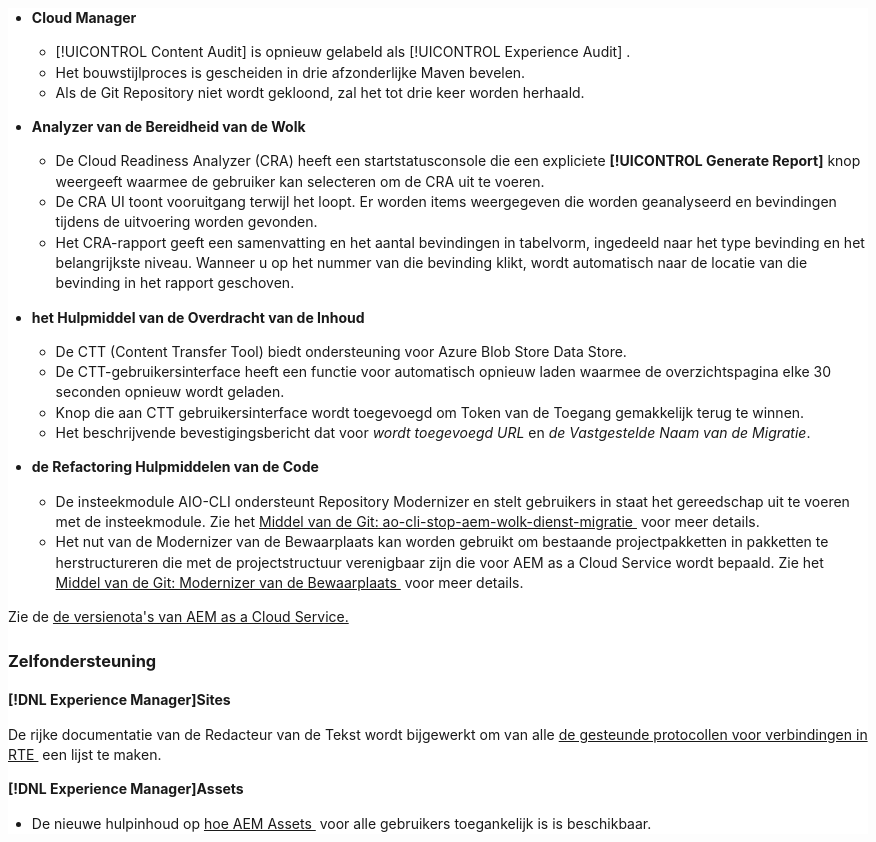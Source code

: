    * **Cloud Manager**

      * [!UICONTROL Content Audit] is opnieuw gelabeld als [!UICONTROL Experience Audit] .
      * Het bouwstijlproces is gescheiden in drie afzonderlijke Maven bevelen.
      * Als de Git Repository niet wordt gekloond, zal het tot drie keer worden herhaald.

   * **Analyzer van de Bereidheid van de Wolk**

      * De Cloud Readiness Analyzer (CRA) heeft een startstatusconsole die een expliciete **[!UICONTROL Generate Report]** knop weergeeft waarmee de gebruiker kan selecteren om de CRA uit te voeren.
      * De CRA UI toont vooruitgang terwijl het loopt. Er worden items weergegeven die worden geanalyseerd en bevindingen tijdens de uitvoering worden gevonden.
      * Het CRA-rapport geeft een samenvatting en het aantal bevindingen in tabelvorm, ingedeeld naar het type bevinding en het belangrijkste niveau. Wanneer u op het nummer van die bevinding klikt, wordt automatisch naar de locatie van die bevinding in het rapport geschoven.

   * **het Hulpmiddel van de Overdracht van de Inhoud**

      * De CTT (Content Transfer Tool) biedt ondersteuning voor Azure Blob Store Data Store.
      * De CTT-gebruikersinterface heeft een functie voor automatisch opnieuw laden waarmee de overzichtspagina elke 30 seconden opnieuw wordt geladen.
      * Knop die aan CTT gebruikersinterface wordt toegevoegd om Token van de Toegang gemakkelijk terug te winnen.
      * Het beschrijvende bevestigingsbericht dat voor *wordt toegevoegd URL* en *de Vastgestelde Naam van de Migratie*.

   * **de Refactoring Hulpmiddelen van de Code**

      * De insteekmodule AIO-CLI ondersteunt Repository Modernizer en stelt gebruikers in staat het gereedschap uit te voeren met de insteekmodule. Zie het [&#x200B; Middel van de Git: ao-cli-stop-aem-wolk-dienst-migratie &#x200B;](https://github.com/adobe/aio-cli-plugin-aem-cloud-service-migration) voor meer details.
      * Het nut van de Modernizer van de Bewaarplaats kan worden gebruikt om bestaande projectpakketten in pakketten te herstructureren die met de projectstructuur verenigbaar zijn die voor AEM as a Cloud Service wordt bepaald. Zie het [&#x200B; Middel van de Git: Modernizer van de Bewaarplaats &#x200B;](https://github.com/adobe/aem-cloud-service-source-migration/tree/master/packages/repository-modernizer) voor meer details.

Zie de [&#x200B; de versienota&#39;s van AEM as a Cloud Service.](https://experienceleague.adobe.com/docs/experience-manager-cloud-service/release-notes/release-notes/release-notes-current.html?lang=nl-NL)

### Zelfondersteuning

**[!DNL Experience Manager]Sites**

De rijke documentatie van de Redacteur van de Tekst wordt bijgewerkt om van alle [&#x200B; de gesteunde protocollen voor verbindingen in RTE &#x200B;](https://experienceleague.adobe.com/docs/experience-manager-65/administering/operations/configure-rich-text-editor-plug-ins.html?lang=nl-NL#linkstyles) een lijst te maken.

**[!DNL Experience Manager]Assets**

* De nieuwe hulpinhoud op [&#x200B; hoe AEM Assets &#x200B;](https://experienceleague.adobe.com/docs/experience-manager-cloud-service/assets/accessibility.html?lang=nl-NL) voor alle gebruikers toegankelijk is is beschikbaar.
